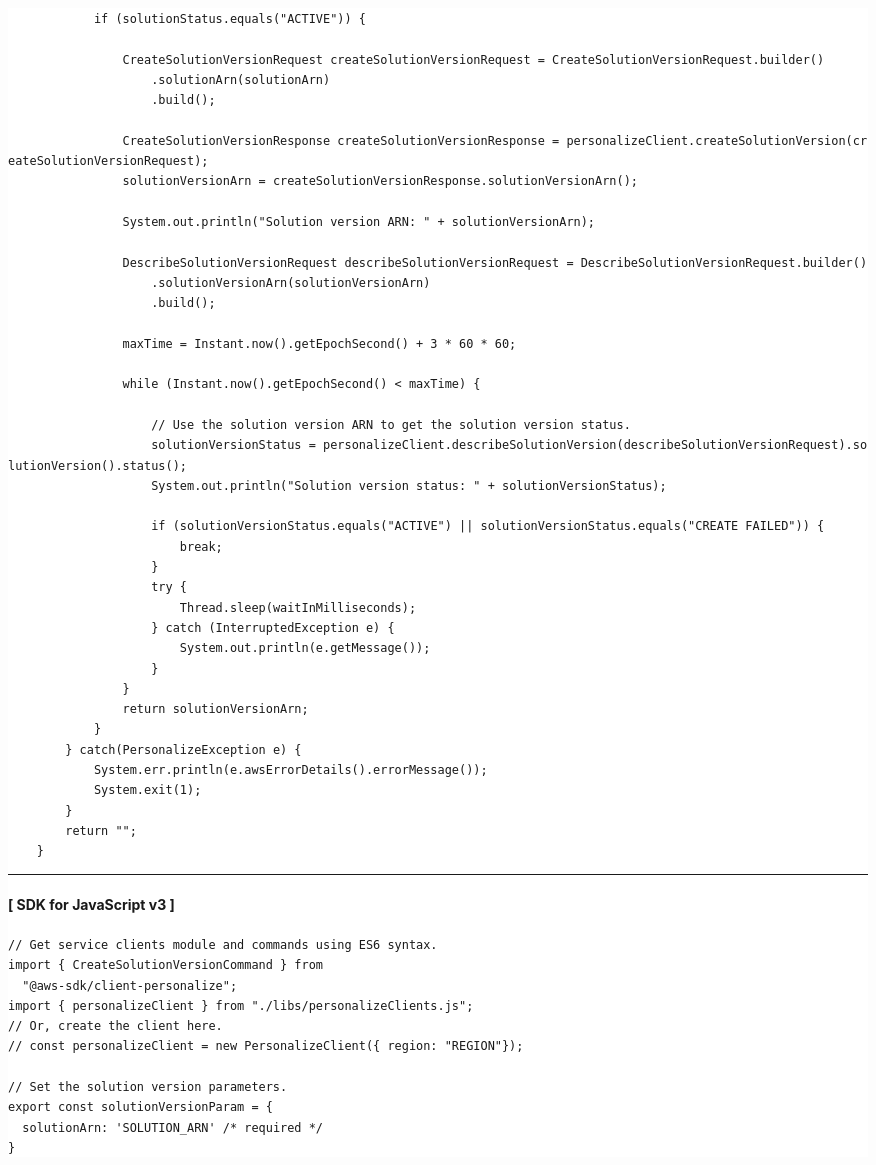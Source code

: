 ```
            if (solutionStatus.equals("ACTIVE")) {

                CreateSolutionVersionRequest createSolutionVersionRequest = CreateSolutionVersionRequest.builder()
                    .solutionArn(solutionArn)
                    .build();
                
                CreateSolutionVersionResponse createSolutionVersionResponse = personalizeClient.createSolutionVersion(createSolutionVersionRequest);
                solutionVersionArn = createSolutionVersionResponse.solutionVersionArn();

                System.out.println("Solution version ARN: " + solutionVersionArn);

                DescribeSolutionVersionRequest describeSolutionVersionRequest = DescribeSolutionVersionRequest.builder() 
                    .solutionVersionArn(solutionVersionArn)
                    .build();
                
                maxTime = Instant.now().getEpochSecond() + 3 * 60 * 60;
                
                while (Instant.now().getEpochSecond() < maxTime) {

                    // Use the solution version ARN to get the solution version status.
                    solutionVersionStatus = personalizeClient.describeSolutionVersion(describeSolutionVersionRequest).solutionVersion().status();
                    System.out.println("Solution version status: " + solutionVersionStatus);
    
                    if (solutionVersionStatus.equals("ACTIVE") || solutionVersionStatus.equals("CREATE FAILED")) {
                        break;
                    }
                    try {
                        Thread.sleep(waitInMilliseconds);
                    } catch (InterruptedException e) {
                        System.out.println(e.getMessage());
                    }
                }
                return solutionVersionArn;
            }
        } catch(PersonalizeException e) {
            System.err.println(e.awsErrorDetails().errorMessage());
            System.exit(1);
        }
        return "";
    }
```

------
#### [ SDK for JavaScript v3 ]

```
// Get service clients module and commands using ES6 syntax.
import { CreateSolutionVersionCommand } from
  "@aws-sdk/client-personalize";
import { personalizeClient } from "./libs/personalizeClients.js";
// Or, create the client here.
// const personalizeClient = new PersonalizeClient({ region: "REGION"});

// Set the solution version parameters.
export const solutionVersionParam = {
  solutionArn: 'SOLUTION_ARN' /* required */
}

```